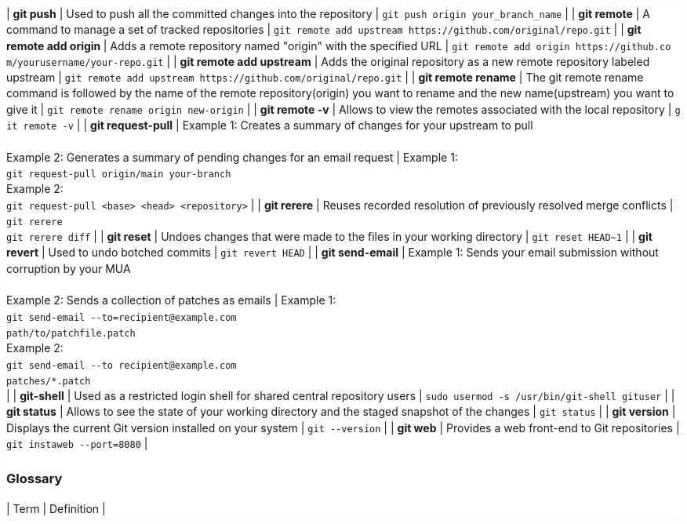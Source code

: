 | **git push**                       | Used to push all the committed changes into the repository                                                                                               | `git push origin your_branch_name`                                                                                                                                               |
| **git remote**                     | A command to manage a set of tracked repositories                                                                                                        | `git remote add upstream https://github.com/original/repo.git`                                                                                                                   |
| **git remote add origin <URL>**    | Adds a remote repository named "origin" with the specified URL                                                                                           | `git remote add origin https://github.com/yourusername/your-repo.git`                                                                                                            |
| **git remote add upstream**        | Adds the original repository as a new remote repository labeled upstream                                                                                 | `git remote add upstream https://github.com/original/repo.git`                                                                                                                   |
| **git remote rename**              | The git remote rename command is followed by the name of the remote repository(origin) you want to rename and the new name(upstream) you want to give it | `git remote rename origin new-origin`                                                                                                                                            |
| **git remote -v**                  | Allows to view the remotes associated with the local repository                                                                                          | `git remote -v`                                                                                                                                                                  |
| **git request-pull**               | Example 1: Creates a summary of changes for your upstream to pull  <br>  <br>Example 2: Generates a summary of pending changes for an email request      | Example 1:  <br>`git request-pull origin/main your-branch`<br>Example 2:  <br>`git request-pull <base> <head> <repository>`                                                      |
| **git rerere**                     | Reuses recorded resolution of previously resolved merge conflicts                                                                                        | `git rerere`<br>`git rerere diff`                                                                                                                                                |
| **git reset**                      | Undoes changes that were made to the files in your working directory                                                                                     | `git reset HEAD~1`                                                                                                                                                               |
| **git revert**                     | Used to undo botched commits                                                                                                                             | `git revert HEAD`                                                                                                                                                                |
| **git send-email**                 | Example 1: Sends your email submission without corruption by your MUA  <br>  <br>Example 2: Sends a collection of patches as emails                      | Example 1:  <br>`git send-email --to=recipient@example.com`<br>`path/to/patchfile.patch`<br>Example 2:  <br>`git send-email --to recipient@example.com`<br>`patches/*.patch`<br> |
| **git-shell**                      | Used as a restricted login shell for shared central repository users                                                                                     | `sudo usermod -s /usr/bin/git-shell gituser`                                                                                                                                     |
| **git status**                     | Allows to see the state of your working directory and the staged snapshot of the changes                                                                 | `git status`                                                                                                                                                                     |
| **git version**                    | Displays the current Git version installed on your system                                                                                                | `git --version`                                                                                                                                                                  |
| **git web**                        | Provides a web front-end to Git repositories                                                                                                             | `git instaweb --port=8080`                                                                                                                                                       |

### Glossary
| Term                                          | Definition                                                                                                                                                                                                                                                                                                                  |